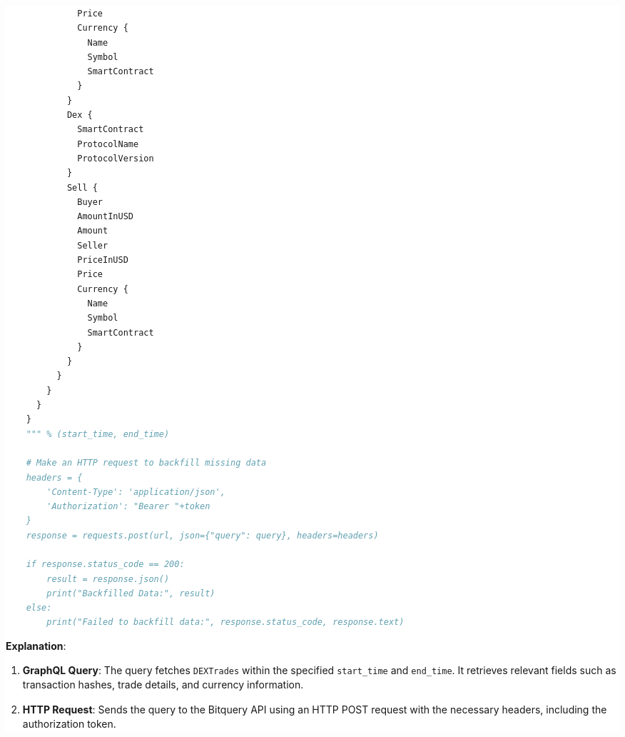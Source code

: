 ```python
              Price
              Currency {
                Name
                Symbol
                SmartContract
              }
            }
            Dex {
              SmartContract
              ProtocolName
              ProtocolVersion
            }
            Sell {
              Buyer
              AmountInUSD
              Amount
              Seller
              PriceInUSD
              Price
              Currency {
                Name
                Symbol
                SmartContract
              }
            }
          }
        }
      }
    }
    """ % (start_time, end_time)

    # Make an HTTP request to backfill missing data
    headers = {
        'Content-Type': 'application/json',
        'Authorization': "Bearer "+token
    }
    response = requests.post(url, json={"query": query}, headers=headers)

    if response.status_code == 200:
        result = response.json()
        print("Backfilled Data:", result)
    else:
        print("Failed to backfill data:", response.status_code, response.text)
```

**Explanation**:

1. **GraphQL Query**: The query fetches `DEXTrades` within the specified `start_time` and `end_time`. It retrieves relevant fields such as transaction hashes, trade details, and currency information.

2. **HTTP Request**: Sends the query to the Bitquery API using an HTTP POST request with the necessary headers, including the authorization token.
